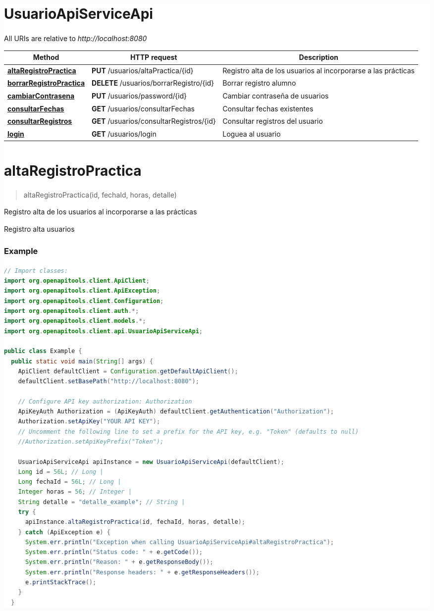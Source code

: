 # UsuarioApiServiceApi

All URIs are relative to *http://localhost:8080*

| Method | HTTP request | Description |
|------------- | ------------- | -------------|
| [**altaRegistroPractica**](UsuarioApiServiceApi.md#altaRegistroPractica) | **PUT** /usuarios/altaPractica/{id} | Registro alta de los usuarios al incorporarse a las prácticas |
| [**borrarRegistroPractica**](UsuarioApiServiceApi.md#borrarRegistroPractica) | **DELETE** /usuarios/borrarRegistro/{id} | Borrar registro alumno |
| [**cambiarContrasena**](UsuarioApiServiceApi.md#cambiarContrasena) | **PUT** /usuarios/password/{id} | Cambiar contraseña de usuarios |
| [**consultarFechas**](UsuarioApiServiceApi.md#consultarFechas) | **GET** /usuarios/consultarFechas | Consultar fechas existentes |
| [**consultarRegistros**](UsuarioApiServiceApi.md#consultarRegistros) | **GET** /usuarios/consultarRegistros/{id} | Consultar registros del usuario |
| [**login**](UsuarioApiServiceApi.md#login) | **GET** /usuarios/login | Loguea al usuario |


<a id="altaRegistroPractica"></a>
# **altaRegistroPractica**
> altaRegistroPractica(id, fechaId, horas, detalle)

Registro alta de los usuarios al incorporarse a las prácticas

Registro alta usuarios

### Example
```java
// Import classes:
import org.openapitools.client.ApiClient;
import org.openapitools.client.ApiException;
import org.openapitools.client.Configuration;
import org.openapitools.client.auth.*;
import org.openapitools.client.models.*;
import org.openapitools.client.api.UsuarioApiServiceApi;

public class Example {
  public static void main(String[] args) {
    ApiClient defaultClient = Configuration.getDefaultApiClient();
    defaultClient.setBasePath("http://localhost:8080");
    
    // Configure API key authorization: Authorization
    ApiKeyAuth Authorization = (ApiKeyAuth) defaultClient.getAuthentication("Authorization");
    Authorization.setApiKey("YOUR API KEY");
    // Uncomment the following line to set a prefix for the API key, e.g. "Token" (defaults to null)
    //Authorization.setApiKeyPrefix("Token");

    UsuarioApiServiceApi apiInstance = new UsuarioApiServiceApi(defaultClient);
    Long id = 56L; // Long | 
    Long fechaId = 56L; // Long | 
    Integer horas = 56; // Integer | 
    String detalle = "detalle_example"; // String | 
    try {
      apiInstance.altaRegistroPractica(id, fechaId, horas, detalle);
    } catch (ApiException e) {
      System.err.println("Exception when calling UsuarioApiServiceApi#altaRegistroPractica");
      System.err.println("Status code: " + e.getCode());
      System.err.println("Reason: " + e.getResponseBody());
      System.err.println("Response headers: " + e.getResponseHeaders());
      e.printStackTrace();
    }
  }
```